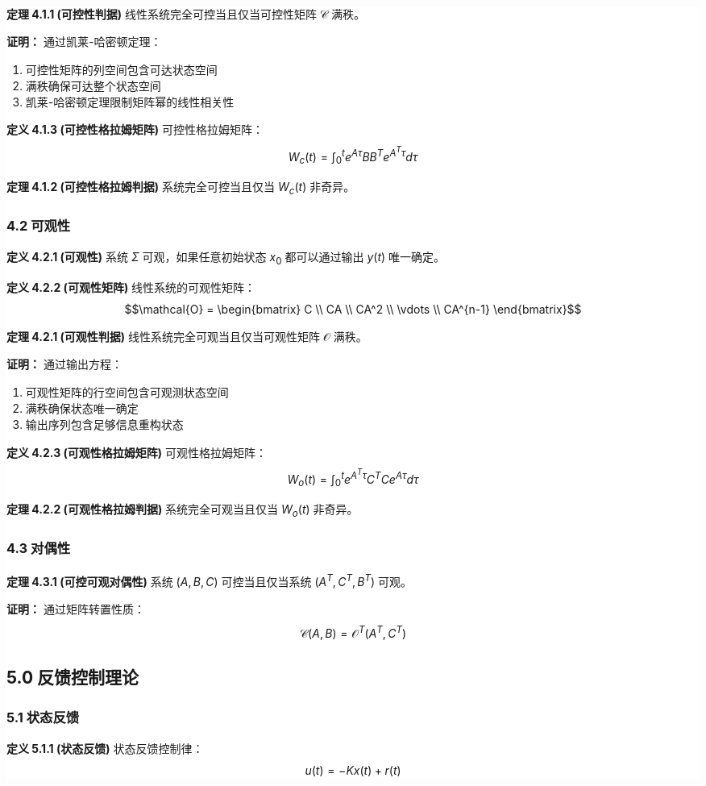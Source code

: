**定理 4.1.1 (可控性判据)**
线性系统完全可控当且仅当可控性矩阵 $\mathcal{C}$ 满秩。

**证明：** 通过凯莱-哈密顿定理：

1. 可控性矩阵的列空间包含可达状态空间
2. 满秩确保可达整个状态空间
3. 凯莱-哈密顿定理限制矩阵幂的线性相关性

**定义 4.1.3 (可控性格拉姆矩阵)**
可控性格拉姆矩阵：
$$W_c(t) = \int_0^t e^{A\tau}BB^Te^{A^T\tau}d\tau$$

**定理 4.1.2 (可控性格拉姆判据)**
系统完全可控当且仅当 $W_c(t)$ 非奇异。

### 4.2 可观性

**定义 4.2.1 (可观性)**
系统 $\Sigma$ 可观，如果任意初始状态 $x_0$ 都可以通过输出 $y(t)$ 唯一确定。

**定义 4.2.2 (可观性矩阵)**
线性系统的可观性矩阵：
$$\mathcal{O} = \begin{bmatrix} C \\ CA \\ CA^2 \\ \vdots \\ CA^{n-1} \end{bmatrix}$$

**定理 4.2.1 (可观性判据)**
线性系统完全可观当且仅当可观性矩阵 $\mathcal{O}$ 满秩。

**证明：** 通过输出方程：

1. 可观性矩阵的行空间包含可观测状态空间
2. 满秩确保状态唯一确定
3. 输出序列包含足够信息重构状态

**定义 4.2.3 (可观性格拉姆矩阵)**
可观性格拉姆矩阵：
$$W_o(t) = \int_0^t e^{A^T\tau}C^TCe^{A\tau}d\tau$$

**定理 4.2.2 (可观性格拉姆判据)**
系统完全可观当且仅当 $W_o(t)$ 非奇异。

### 4.3 对偶性

**定理 4.3.1 (可控可观对偶性)**
系统 $(A, B, C)$ 可控当且仅当系统 $(A^T, C^T, B^T)$ 可观。

**证明：** 通过矩阵转置性质：
$$\mathcal{C}(A, B) = \mathcal{O}^T(A^T, C^T)$$

## 5.0 反馈控制理论

### 5.1 状态反馈

**定义 5.1.1 (状态反馈)**
状态反馈控制律：
$$u(t) = -Kx(t) + r(t)$$
